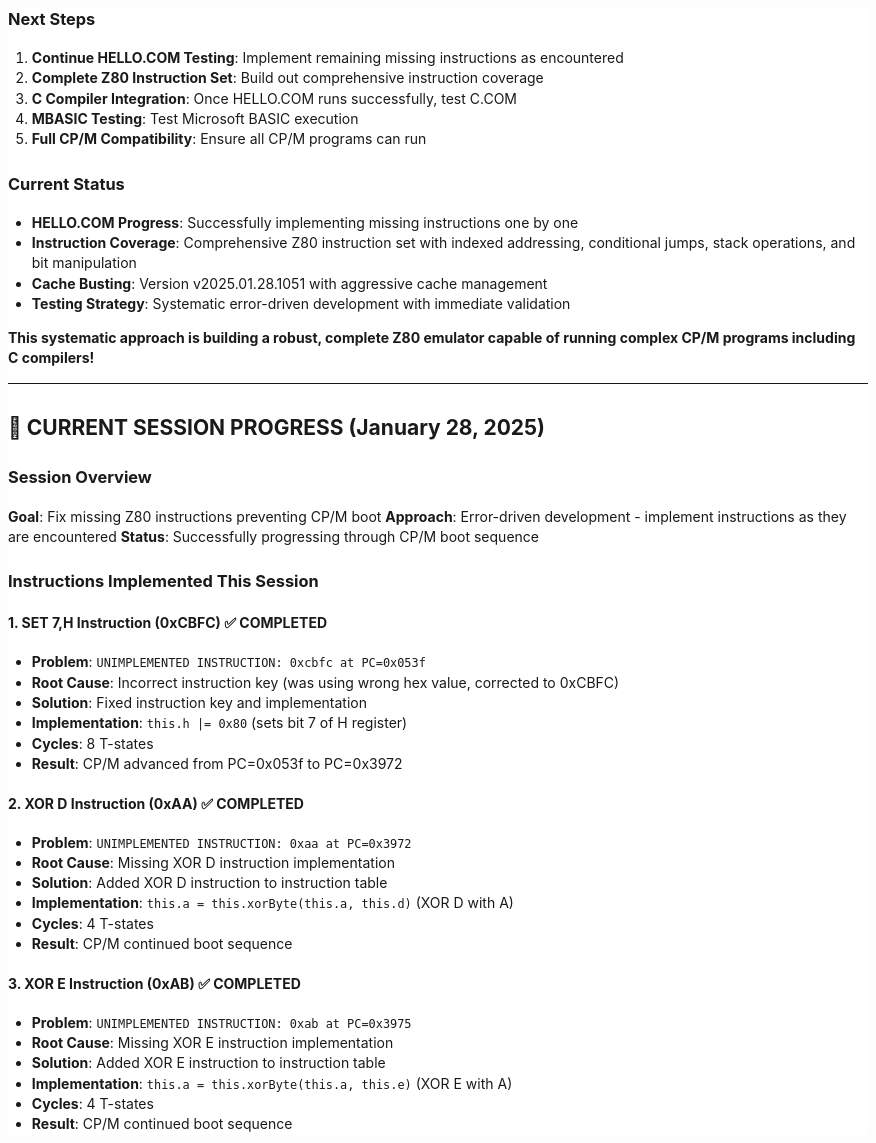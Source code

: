 ### Next Steps
1. **Continue HELLO.COM Testing**: Implement remaining missing instructions as encountered
2. **Complete Z80 Instruction Set**: Build out comprehensive instruction coverage
3. **C Compiler Integration**: Once HELLO.COM runs successfully, test C.COM
4. **MBASIC Testing**: Test Microsoft BASIC execution
5. **Full CP/M Compatibility**: Ensure all CP/M programs can run

### Current Status
- **HELLO.COM Progress**: Successfully implementing missing instructions one by one
- **Instruction Coverage**: Comprehensive Z80 instruction set with indexed addressing, conditional jumps, stack operations, and bit manipulation
- **Cache Busting**: Version v2025.01.28.1051 with aggressive cache management
- **Testing Strategy**: Systematic error-driven development with immediate validation

**This systematic approach is building a robust, complete Z80 emulator capable of running complex CP/M programs including C compilers!**

---

## 🎯 CURRENT SESSION PROGRESS (January 28, 2025)

### Session Overview
**Goal**: Fix missing Z80 instructions preventing CP/M boot
**Approach**: Error-driven development - implement instructions as they are encountered
**Status**: Successfully progressing through CP/M boot sequence

### Instructions Implemented This Session

#### 1. SET 7,H Instruction (0xCBFC) ✅ COMPLETED
- **Problem**: `UNIMPLEMENTED INSTRUCTION: 0xcbfc at PC=0x053f`
- **Root Cause**: Incorrect instruction key (was using wrong hex value, corrected to 0xCBFC)
- **Solution**: Fixed instruction key and implementation
- **Implementation**: `this.h |= 0x80` (sets bit 7 of H register)
- **Cycles**: 8 T-states
- **Result**: CP/M advanced from PC=0x053f to PC=0x3972

#### 2. XOR D Instruction (0xAA) ✅ COMPLETED  
- **Problem**: `UNIMPLEMENTED INSTRUCTION: 0xaa at PC=0x3972`
- **Root Cause**: Missing XOR D instruction implementation
- **Solution**: Added XOR D instruction to instruction table
- **Implementation**: `this.a = this.xorByte(this.a, this.d)` (XOR D with A)
- **Cycles**: 4 T-states
- **Result**: CP/M continued boot sequence

#### 3. XOR E Instruction (0xAB) ✅ COMPLETED
- **Problem**: `UNIMPLEMENTED INSTRUCTION: 0xab at PC=0x3975`
- **Root Cause**: Missing XOR E instruction implementation
- **Solution**: Added XOR E instruction to instruction table
- **Implementation**: `this.a = this.xorByte(this.a, this.e)` (XOR E with A)
- **Cycles**: 4 T-states
- **Result**: CP/M continued boot sequence
